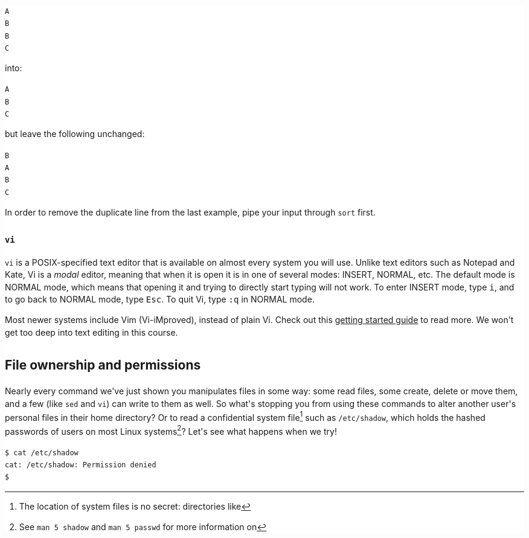 ```
A
B
B
C
```

into:

```
A
B
C
```

but leave the following unchanged:

```
B
A
B
C
```

In order to remove the duplicate line from the last example, pipe your input
through `sort` first.

### `vi`
`vi` is a POSIX-specified text editor that is available on almost every system
you will use. Unlike text editors such as Notepad and Kate, Vi is a *modal*
editor, meaning that when it is open it is in one of several modes: INSERT,
NORMAL, etc. The default mode is NORMAL mode, which means that opening it and
trying to directly start typing will not work. To enter INSERT mode, type
<kbd>i</kbd>, and to go back to NORMAL mode, type <kbd>Esc</kbd>. To quit Vi,
type <kbd>:</kbd><kbd>q</kbd> in NORMAL mode.

Most newer systems include Vim (Vi-iMproved), instead of plain Vi. Check out
this [getting started guide](https://learnxinyminutes.com/docs/vim/) to read
more. We won't get too deep into text editing in this course.

## File ownership and permissions
Nearly every command we've just shown you manipulates files in some way: some
read files, some create, delete or move them, and a few (like `sed` and `vi`)
can write to them as well. So what's stopping you from using these commands to
alter another user's personal files in their home directory? Or to read a
confidential system file[^fhs] such as `/etc/shadow`, which holds the hashed
passwords of users on most Linux systems[^etc-shadow]? Let's see what happens
when we try!

```console
$ cat /etc/shadow
cat: /etc/shadow: Permission denied
$ 
```


[^ide-abstraction]: You almost certainly rely on command-line tools any time
[posix-scl]: https://pubs.opengroup.org/onlinepubs/9699919799.2018edition/utilities/V3_chap02.html
[^linux-posix]: The majority of Linux distributions are not actually
[^linux-distros]: For example, Ubuntu, Debian, Fedora, Red Hat Enterprise
[^other-userspaces]: It's possible to run the Linux kernel with no GNU project
[^prompt-shorthand]: Because prompts vary between people, computers, shells,
[^readline]: See `man 3 readline` for more information on this wondrous
[^no-ls]: This means you don't have to abandon your command to run `ls` every
[^repl]: This flow of you typing a command at the shell prompt, that command
[^path-security]: This behavior is not only convenient but also improves
[^trailing-slash]: A trailing slash is optional for paths that refer to a
[^why-self]: You may wonder why `.` needs to exist at all, since adding or
[^history-event-number]: This is related to the history event number we
[gnu-manual]: https://www.gnu.org/software/findutils/manual/html_node/find_html/grep-regular-expression-syntax.html
[digitalocean-tutorial]: https://www.digitalocean.com/community/tutorials/using-grep-regular-expressions-to-search-for-text-patterns-in-linux
[^fhs]: The location of system files is no secret: directories like
[^etc-shadow]: See `man 5 shadow` and `man 5 passwd` for more information on
[^extra-mode-bits]: Occasionally, you might see an `s`, `S`, `t`, or `T` in
[^capabilities]: On Linux, the various special powers of the superuser can
[^ps1]: If the prompt on your local system doesn't have a history event number,
[^files-as-args]: If you ever encounter a command that doesn't have such a mode
[^filename-chars]: And a lot of other unexpected characters, unfortunately.
[^annoying-edge-case]: Unfortunately, this has an annoying edge case. If `find`
[^process-ids]: Process IDs (a.k.a. PIDs) are what the Linux kernel uses to
[^interspersed-output]: If you run a background job that prints output, that
[^backtick-substitution]: An alternate way to do the same thing is to put the
[^words-file]: `/usr/share/dict/words` comes with most Linux distributions and
[^db-clis]: Both these databases do actually come with command-line tools, but
[^shell-complication]: As it turns out, if you run your executable script with
[^setx]: There is another helpful option, `set -x`, that prints out every
[^kind-of]: This is still just a guess, but it is a more educated guess. You
[posix-si]: https://pubs.opengroup.org/onlinepubs/9699919799.2018edition/functions/V2_chap02.html#tag_15_01
[^cpu-architectures]: Each processor *architecture* has its own terminology for
[^mmio]: Devices like disk controllers, GPUs, and network cards are generally
[^kernel-exploit]: If you manage to find a way to alter the kernel's code or
[^graphics-support]: For example, nearly every modern kernel provides a set of
[^homebrew]: [Homebrew](https://brew.sh/) is a project that takes advantage of